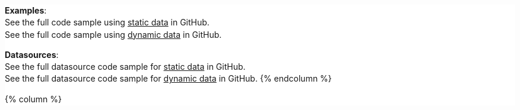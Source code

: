 **Examples**:\
See the full code sample using [static data](https://github.com/jigx-com/jigx-samples/blob/main/quickstart/jigx-samples/jigs/jig-types/jig-list/advanced-lists/static-data/list-with-active-item-sd.jigx) in GitHub.\
See the full code sample using [dynamic data](https://github.com/jigx-com/jigx-samples/blob/main/quickstart/jigx-samples/jigs/jig-types/jig-list/advanced-lists/dynamic-data/list-with-active-item-dd.jigx) in GitHub.

**Datasources**:\
See the full datasource code sample for [static data](https://github.com/jigx-com/jigx-samples/blob/main/quickstart/jigx-samples/datasources/services/repair-services-static.jigx) in GitHub.\
See the full datasource code sample for [dynamic data](https://github.com/jigx-com/jigx-samples/blob/main/quickstart/jigx-samples/datasources/services/cleaning-services-dynamic.jigx) in GitHub.
{% endcolumn %}

{% column %}